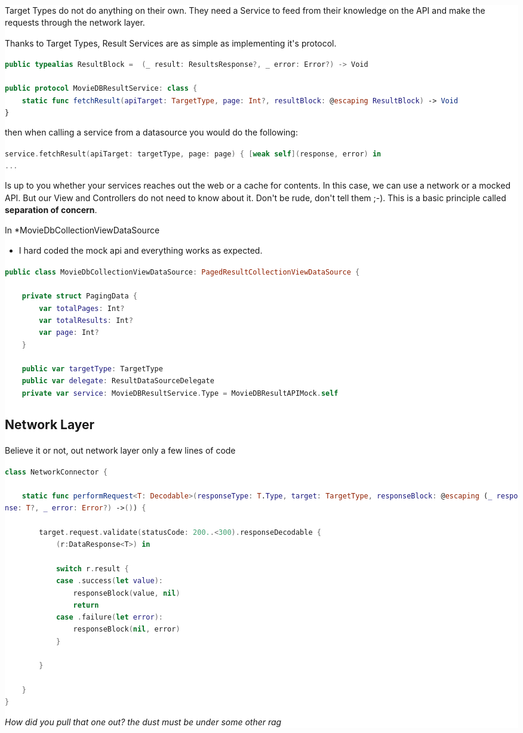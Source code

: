 Target Types do not do anything on their own. They need a Service to feed from their knowledge on the API and make the requests through the network layer. 

Thanks to Target Types, Result Services are as simple as implementing it's protocol.


```swift
public typealias ResultBlock =  (_ result: ResultsResponse?, _ error: Error?) -> Void

public protocol MovieDBResultService: class {
    static func fetchResult(apiTarget: TargetType, page: Int?, resultBlock: @escaping ResultBlock) -> Void
}
```

then when calling a service from a datasource you would do the following:
```swift 
service.fetchResult(apiTarget: targetType, page: page) { [weak self](response, error) in
...
```

Is up to you whether your services reaches out the web or a cache for contents. In this case, we can use a network or a mocked API. But our View and Controllers do not need to know about it. Don't be rude, don't tell them ;-). This is a basic principle called **separation of concern**.

In *MovieDbCollectionViewDataSource
* I hard coded the mock api and everything works as expected. 

```swift
public class MovieDbCollectionViewDataSource: PagedResultCollectionViewDataSource {
    
    private struct PagingData {
        var totalPages: Int?
        var totalResults: Int?
        var page: Int?
    }
    
    public var targetType: TargetType
    public var delegate: ResultDataSourceDelegate
    private var service: MovieDBResultService.Type = MovieDBResultAPIMock.self
```

## Network Layer
Believe it or not, out network layer only a few lines of code

```swift
class NetworkConnector {
    
    static func performRequest<T: Decodable>(responseType: T.Type, target: TargetType, responseBlock: @escaping (_ response: T?, _ error: Error?) ->()) {
        
        target.request.validate(statusCode: 200..<300).responseDecodable {
            (r:DataResponse<T>) in
            
            switch r.result {
            case .success(let value):
                responseBlock(value, nil)
                return
            case .failure(let error):
                responseBlock(nil, error)
            }
            
        }
        
    }
}
```
*How did you pull that one out? the dust must be under some other rag* 
